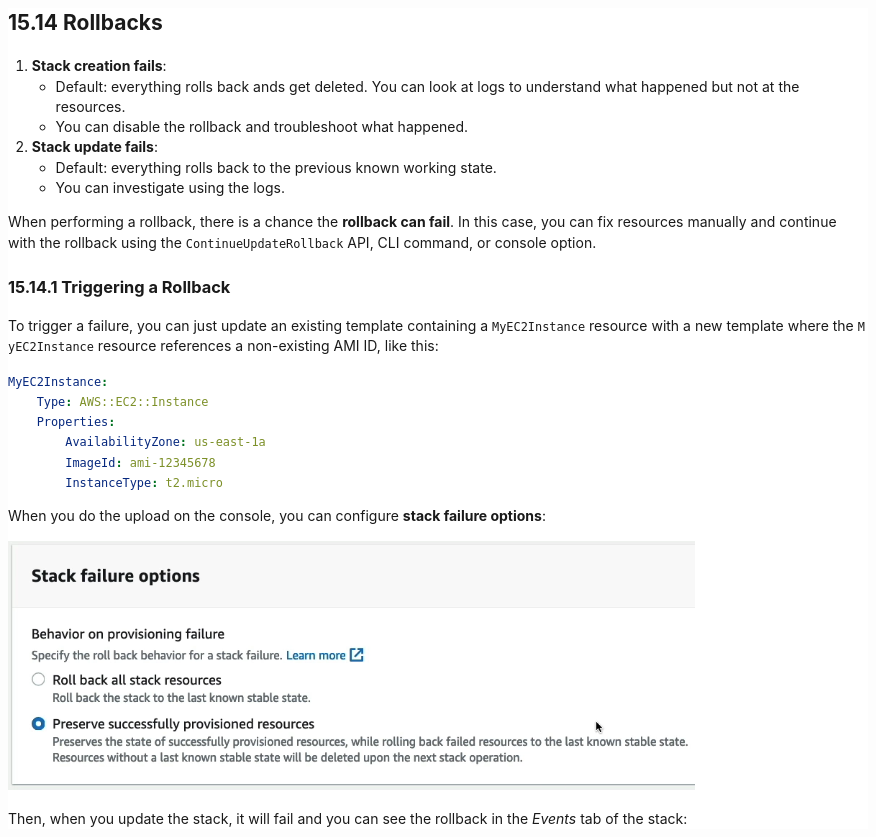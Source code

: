 ## 15.14 Rollbacks

1. **Stack creation fails**:
    - Default: everything rolls back ands get deleted. You can look at logs to understand what happened but not at the resources.
    - You can disable the rollback and troubleshoot what happened.
2. **Stack update fails**:
    - Default: everything rolls back to the previous known working state.
    - You can investigate using the logs.

When performing a rollback, there is a chance the **rollback can fail**. In this case, you can fix resources manually and continue with the rollback using the `ContinueUpdateRollback` API, CLI command, or console option.

### 15.14.1 Triggering a Rollback

To trigger a failure, you can just update an existing template containing a `MyEC2Instance` resource with a new template where the `MyEC2Instance` resource references a non-existing AMI ID, like this:
```yaml
MyEC2Instance:
    Type: AWS::EC2::Instance
    Properties:
        AvailabilityZone: us-east-1a
        ImageId: ami-12345678
        InstanceType: t2.micro
```

When you do the upload on the console, you can configure **stack failure options**:

![Stack Failure Options for Rollback](/assets/aws-certified-developer-associate/cf_stack_failure_options_rollback.png "Stack Failure Options for Rollback")

Then, when you update the stack, it will fail and you can see the rollback in the *Events* tab of the stack:
